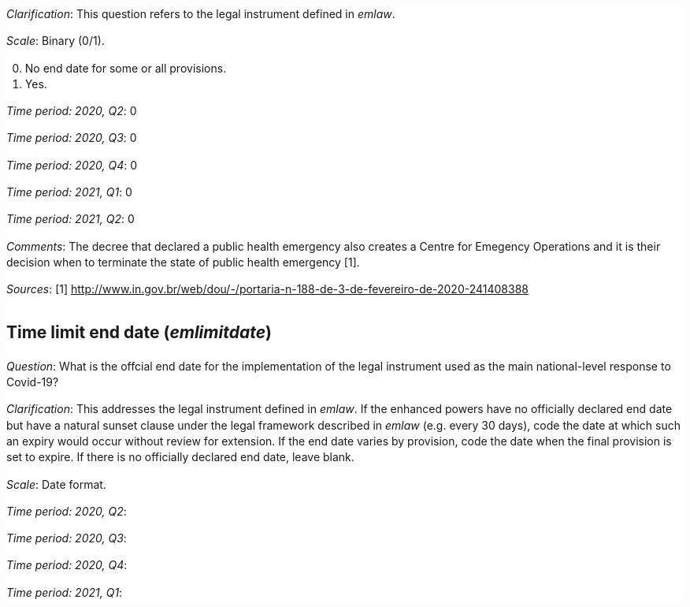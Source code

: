  

*Clarification*: This question refers to the legal instrument defined in *emlaw*.

 

*Scale*: Binary (0/1). 

 0. No end date for some or all provisions. 
 1. Yes.

 
*Time period: 2020, Q2*: 0

 
*Time period: 2020, Q3*: 0

 
*Time period: 2020, Q4*: 0

 
*Time period: 2021, Q1*: 0

 
*Time period: 2021, Q2*: 0

 

*Comments*:
 The decree that declared a public health emergency also creates a Centre for Emegency Operations and it is their decision when to terminate the state of public health emergency [1]. 

*Sources*:
 [1]
http://www.in.gov.br/web/dou/-/portaria-n-188-de-3-de-fevereiro-de-2020-241408388





## Time limit end date (*emlimitdate*) 

*Question*: What is the offcial end date for the implementation of the legal instrument used as the main national-level response to Covid-19?

 

*Clarification*: This addresses the legal instrument defined in *emlaw*.  If the enhanced powers have no officially declared end date but have a natural sunset clause under the legal framework described in *emlaw* (e.g. every 30 days), code the date at which such an expiry would occur without review for extension. If the end date varies by provision, code the date when the final provision is set to expire. If there is no officially declared end date, leave blank.

 

*Scale*: Date format.

 
*Time period: 2020, Q2*: 

 
*Time period: 2020, Q3*: 

 
*Time period: 2020, Q4*: 

 
*Time period: 2021, Q1*: 
